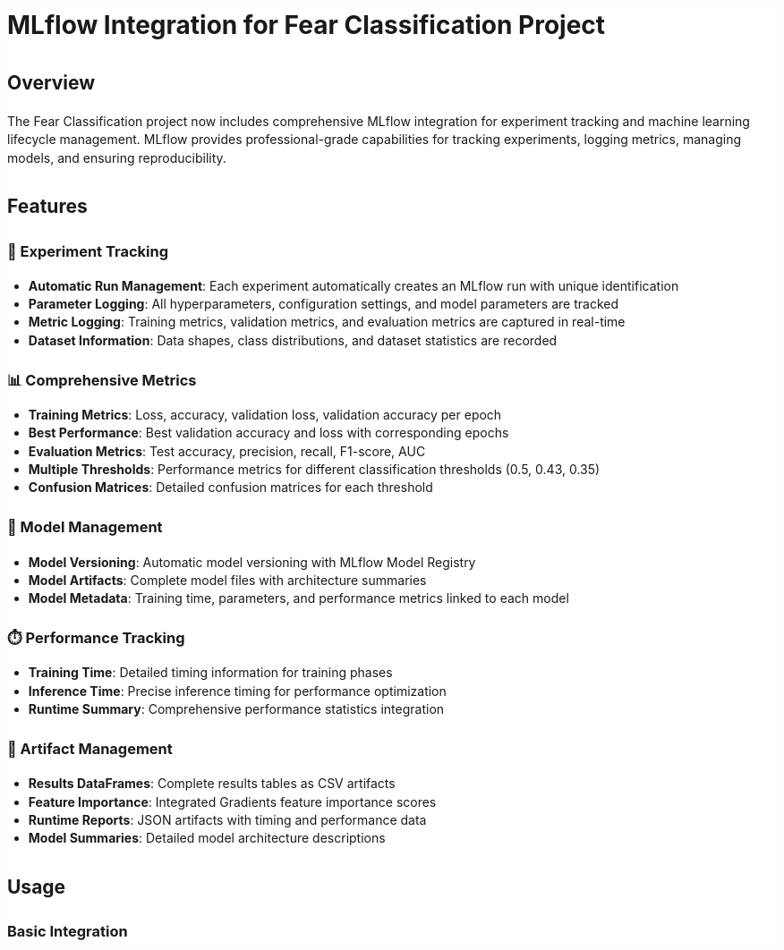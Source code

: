 # MLflow Integration for Fear Classification Project

## Overview

The Fear Classification project now includes comprehensive MLflow integration for experiment tracking and machine learning lifecycle management. MLflow provides professional-grade capabilities for tracking experiments, logging metrics, managing models, and ensuring reproducibility.

## Features

### 🔬 Experiment Tracking
- **Automatic Run Management**: Each experiment automatically creates an MLflow run with unique identification
- **Parameter Logging**: All hyperparameters, configuration settings, and model parameters are tracked
- **Metric Logging**: Training metrics, validation metrics, and evaluation metrics are captured in real-time
- **Dataset Information**: Data shapes, class distributions, and dataset statistics are recorded

### 📊 Comprehensive Metrics
- **Training Metrics**: Loss, accuracy, validation loss, validation accuracy per epoch
- **Best Performance**: Best validation accuracy and loss with corresponding epochs
- **Evaluation Metrics**: Test accuracy, precision, recall, F1-score, AUC
- **Multiple Thresholds**: Performance metrics for different classification thresholds (0.5, 0.43, 0.35)
- **Confusion Matrices**: Detailed confusion matrices for each threshold

### 🤖 Model Management
- **Model Versioning**: Automatic model versioning with MLflow Model Registry
- **Model Artifacts**: Complete model files with architecture summaries
- **Model Metadata**: Training time, parameters, and performance metrics linked to each model

### ⏱️ Performance Tracking
- **Training Time**: Detailed timing information for training phases
- **Inference Time**: Precise inference timing for performance optimization
- **Runtime Summary**: Comprehensive performance statistics integration

### 📁 Artifact Management
- **Results DataFrames**: Complete results tables as CSV artifacts
- **Feature Importance**: Integrated Gradients feature importance scores
- **Runtime Reports**: JSON artifacts with timing and performance data
- **Model Summaries**: Detailed model architecture descriptions

## Usage

### Basic Integration
